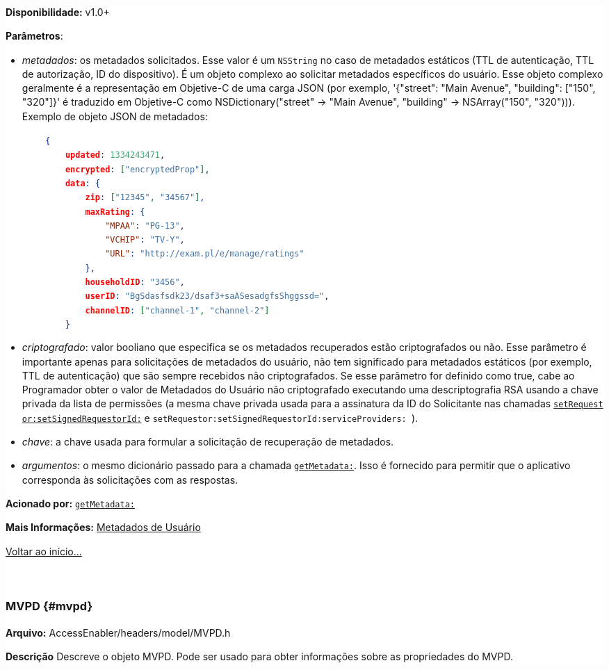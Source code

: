 **Disponibilidade:** v1.0+

**Parâmetros**:

* *metadados*: os metadados solicitados. Esse valor é um `NSString` no caso de metadados estáticos (TTL de autenticação, TTL de autorização, ID do dispositivo).  É um objeto complexo ao solicitar metadados específicos do usuário. Esse objeto complexo geralmente é a representação em Objetive-C de uma carga JSON (por exemplo, &#39;{&quot;street&quot;: &quot;Main Avenue&quot;, &quot;building&quot;: [&quot;150&quot;, &quot;320&quot;]}&#39; é traduzido em Objetive-C como NSDictionary(&quot;street&quot; -> &quot;Main Avenue&quot;, &quot;building&quot; -> NSArray(&quot;150&quot;, &quot;320&quot;))).   Exemplo de objeto JSON de metadados:

```JSON
        {
            updated: 1334243471,
            encrypted: ["encryptedProp"],
            data: {
                zip: ["12345", "34567"],
                maxRating: { 
                    "MPAA": "PG-13",
                    "VCHIP": "TV-Y", 
                    "URL": "http://exam.pl/e/manage/ratings"
                },
                householdID: "3456",
                userID: "BgSdasfsdk23/dsaf3+saASesadgfsShggssd=",
                channelID: ["channel-1", "channel-2"]
            }
```

* *criptografado*: valor booliano que especifica se os metadados recuperados estão criptografados ou não. Esse parâmetro é importante apenas para solicitações de metadados do usuário, não tem significado para metadados estáticos (por exemplo, TTL de autenticação) que são sempre recebidos não criptografados. Se esse parâmetro for definido como true, cabe ao Programador obter o valor de Metadados do Usuário não criptografado executando uma descriptografia RSA usando a chave privada da lista de permissões (a mesma chave privada usada para a assinatura da ID do Solicitante nas chamadas [`setRequestor:setSignedRequestorId:`](#setReq) e `setRequestor:setSignedRequestorId:serviceProviders: `).

* *chave*: a chave usada para formular a solicitação de recuperação de metadados.

* *argumentos*: o mesmo dicionário passado para a chamada [`getMetadata:`](#getMeta). Isso é fornecido para permitir que o aplicativo corresponda às solicitações com as respostas.

**Acionado por:** [`getMetadata:`](#getMeta)

**Mais Informações:** [Metadados de Usuário](/help/authentication/user-metadata.md)


[Voltar ao início...](#apis)

</br>

### MVPD {#mvpd}

**Arquivo:** AccessEnabler/headers/model/MVPD.h

**Descrição** Descreve o objeto MVPD. Pode ser usado para obter informações sobre as propriedades do MVPD.
